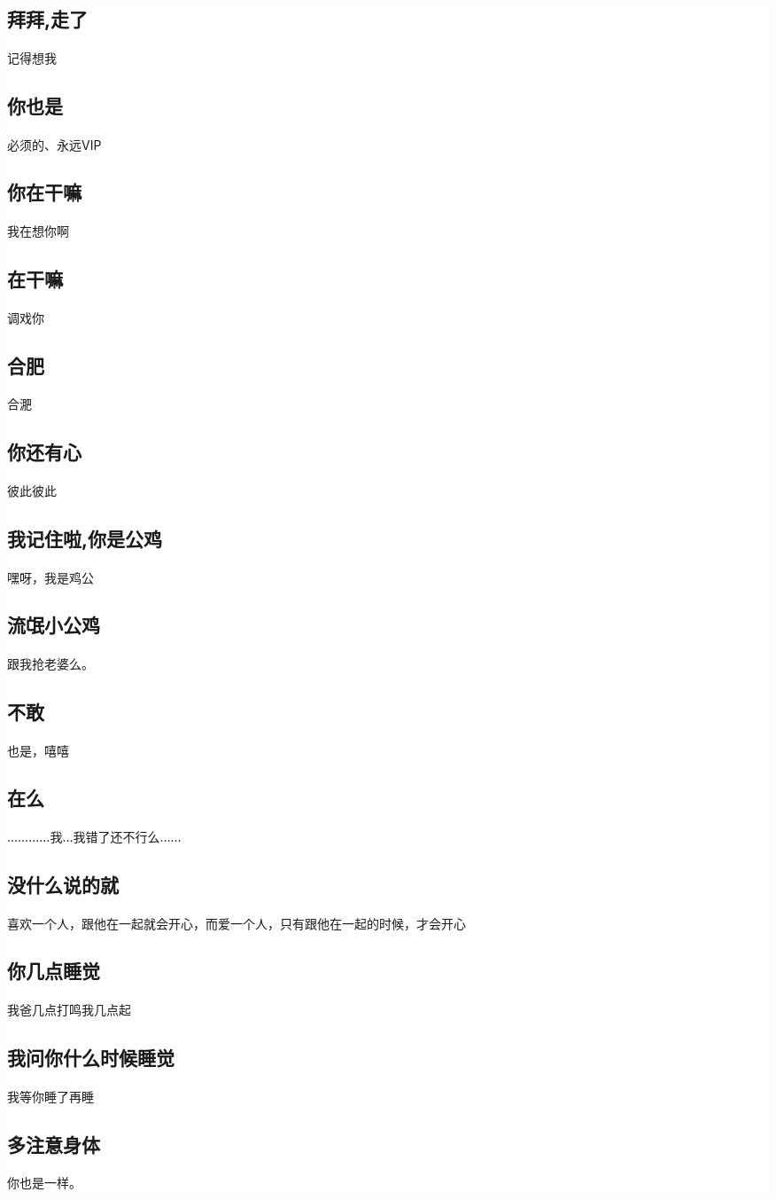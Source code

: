 ## 拜拜,走了
记得想我

## 你也是
必须的、永远VIP

## 你在干嘛
我在想你啊

## 在干嘛
调戏你

## 合肥
合淝

## 你还有心
彼此彼此

## 我记住啦,你是公鸡
嘿呀，我是鸡公

## 流氓小公鸡
跟我抢老婆么。

## 不敢
也是，嘻嘻

## 在么
…………我…我错了还不行么……

## 没什么说的就
喜欢一个人，跟他在一起就会开心，而爱一个人，只有跟他在一起的时候，才会开心

## 你几点睡觉
我爸几点打鸣我几点起

## 我问你什么时候睡觉
我等你睡了再睡

## 多注意身体
你也是一样。
